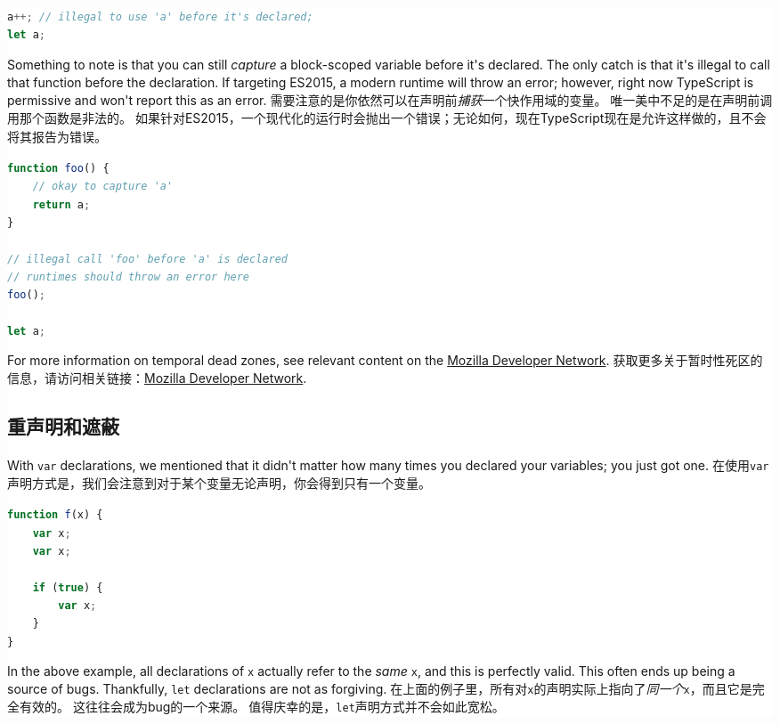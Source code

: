 ```ts
a++; // illegal to use 'a' before it's declared;
let a;
```

Something to note is that you can still *capture* a block-scoped variable before it's declared.
The only catch is that it's illegal to call that function before the declaration.
If targeting ES2015, a modern runtime will throw an error; however, right now TypeScript is permissive and won't report this as an error.
需要注意的是你依然可以在声明前*捕获*一个快作用域的变量。
唯一美中不足的是在声明前调用那个函数是非法的。
如果针对ES2015，一个现代化的运行时会抛出一个错误；无论如何，现在TypeScript现在是允许这样做的，且不会将其报告为错误。

```ts
function foo() {
    // okay to capture 'a'
    return a;
}

// illegal call 'foo' before 'a' is declared
// runtimes should throw an error here
foo();

let a;
```

For more information on temporal dead zones, see relevant content on the [Mozilla Developer Network](https://developer.mozilla.org/en-US/docs/Web/JavaScript/Reference/Statements/let#Temporal_dead_zone_and_errors_with_let).
获取更多关于暂时性死区的信息，请访问相关链接：[Mozilla Developer Network](https://developer.mozilla.org/en-US/docs/Web/JavaScript/Reference/Statements/let#Temporal_dead_zone_and_errors_with_let).

## 重声明和遮蔽

With `var` declarations, we mentioned that it didn't matter how many times you declared your variables; you just got one.
在使用`var`声明方式是，我们会注意到对于某个变量无论声明，你会得到只有一个变量。

```ts
function f(x) {
    var x;
    var x;

    if (true) {
        var x;
    }
}
```

In the above example, all declarations of `x` actually refer to the *same* `x`, and this is perfectly valid.
This often ends up being a source of bugs.
Thankfully, `let` declarations are not as forgiving.
在上面的例子里，所有对`x`的声明实际上指向了*同一个*`x`，而且它是完全有效的。
这往往会成为bug的一个来源。
值得庆幸的是，`let`声明方式并不会如此宽松。
